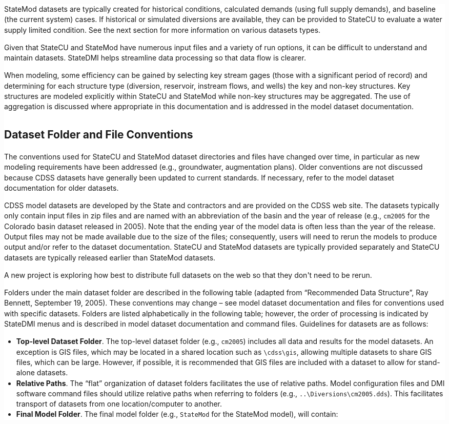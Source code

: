 StateMod datasets are typically created for historical conditions,
calculated demands (using full supply demands), and baseline (the current system) cases.
If historical or simulated diversions are available,
they can be provided to StateCU to evaluate a water supply limited condition.
See the next section for more information on various datasets types.

Given that StateCU and StateMod have numerous input files and a variety of run options,
it can be difficult to understand and maintain datasets.
StateDMI helps streamline data processing so that data flow is clearer.

When modeling, some efficiency can be gained by selecting key stream gages
(those with a significant period of record) and determining for each structure type (diversion, reservoir, instream flows,
and wells) the key and non-key structures.
Key structures are modeled explicitly within StateCU and StateMod while non-key structures may be aggregated.
The use of aggregation is discussed where appropriate in this documentation and is addressed in the model dataset documentation.

## Dataset Folder and File Conventions ##

The conventions used for StateCU and StateMod dataset directories and files have changed over time,
in particular as new modeling requirements have been addressed (e.g., groundwater, augmentation plans).
Older conventions are not discussed because CDSS datasets have generally been updated to current standards.
If necessary, refer to the model dataset documentation for older datasets.

CDSS model datasets are developed by the State and contractors and are provided on the CDSS web site.
The datasets typically only contain input files in zip files and are named
with an abbreviation of the basin and the year of release (e.g., `cm2005` for the Colorado basin dataset released in 2005).
Note that the ending year of the model data is often less than the year of the release.
Output files may not be made available due to the size of the files;
consequently, users will need to rerun the models to produce output and/or refer to the dataset documentation.
StateCU and StateMod datasets are typically provided separately and
StateCU datasets are typically released earlier than StateMod datasets.

A new project is exploring how best to distribute full datasets on the web so that they don't need to be rerun.

Folders under the main dataset folder are described in the following table
(adapted from “Recommended Data Structure”, Ray Bennett, September 19, 2005).
These conventions may change – see model dataset documentation and files for conventions used with specific datasets.
Folders are listed alphabetically in the following table;
however, the order of processing is indicated by StateDMI menus and is described in model dataset documentation and command files.
Guidelines for datasets are as follows:

*   **Top-level Dataset Folder**.  The top-level dataset folder (e.g., `cm2005`) includes all data and results for the model datasets.
    An exception is GIS files, which may be located in a shared location such as `\cdss\gis`,
    allowing multiple datasets to share GIS files, which can be large.
    However, if possible, it is recommended that GIS files are included with a dataset to allow for stand-alone datasets.
*   **Relative Paths**.  The “flat” organization of dataset folders facilitates the use of relative paths.
    Model configuration files and DMI software command files should utilize relative paths when referring to folders
    (e.g., `..\Diversions\cm2005.dds`).  This facilitates transport of datasets from one location/computer to another.
*   **Final Model Folder**.  The final model folder (e.g., `StateMod` for the StateMod model), will contain: